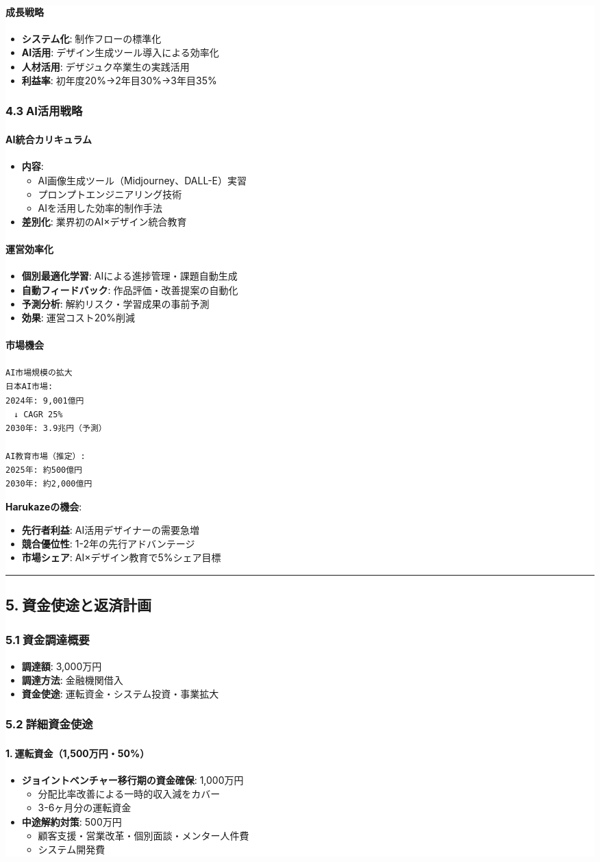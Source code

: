 #### 成長戦略
- **システム化**: 制作フローの標準化
- **AI活用**: デザイン生成ツール導入による効率化
- **人材活用**: デザジュク卒業生の実践活用
- **利益率**: 初年度20%→2年目30%→3年目35%

### 4.3 AI活用戦略

#### AI統合カリキュラム
- **内容**: 
  - AI画像生成ツール（Midjourney、DALL-E）実習
  - プロンプトエンジニアリング技術
  - AIを活用した効率的制作手法
- **差別化**: 業界初のAI×デザイン統合教育

#### 運営効率化
- **個別最適化学習**: AIによる進捗管理・課題自動生成
- **自動フィードバック**: 作品評価・改善提案の自動化
- **予測分析**: 解約リスク・学習成果の事前予測
- **効果**: 運営コスト20%削減

#### 市場機会
```
AI市場規模の拡大
日本AI市場:
2024年: 9,001億円
　↓ CAGR 25%
2030年: 3.9兆円（予測）

AI教育市場（推定）:
2025年: 約500億円
2030年: 約2,000億円
```

**Harukazeの機会**:
- **先行者利益**: AI活用デザイナーの需要急増
- **競合優位性**: 1-2年の先行アドバンテージ
- **市場シェア**: AI×デザイン教育で5%シェア目標

---

## 5. 資金使途と返済計画

### 5.1 資金調達概要
- **調達額**: 3,000万円
- **調達方法**: 金融機関借入
- **資金使途**: 運転資金・システム投資・事業拡大

### 5.2 詳細資金使途

#### 1. 運転資金（1,500万円・50%）
- **ジョイントベンチャー移行期の資金確保**: 1,000万円
  - 分配比率改善による一時的収入減をカバー
  - 3-6ヶ月分の運転資金
- **中途解約対策**: 500万円
  - 顧客支援・営業改革・個別面談・メンター人件費
  - システム開発費
